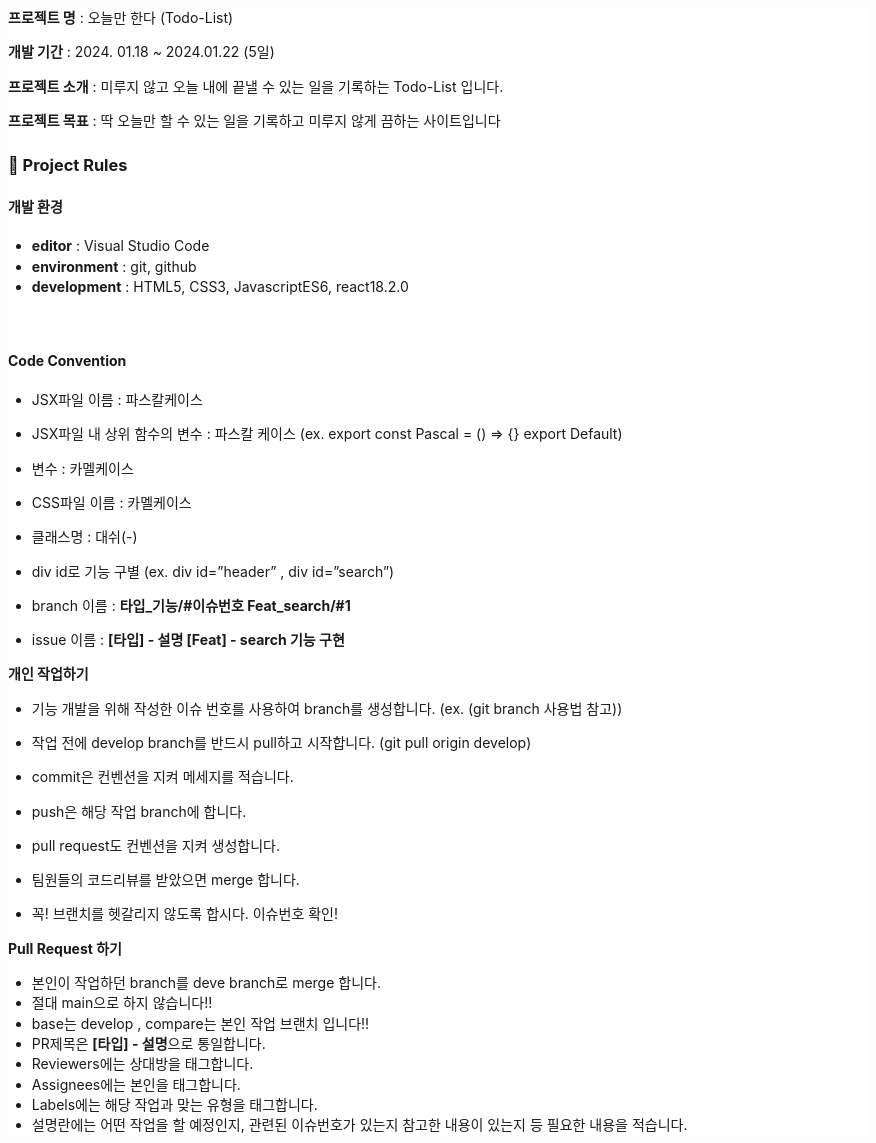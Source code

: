 

**프로젝트 명** : 오늘만 한다 (Todo-List)

**개발 기간** : 2024. 01.18 ~ 2024.01.22 (5일)

**프로젝트 소개** : 미루지 않고 오늘 내에 끝낼 수 있는 일을 기록하는 Todo-List 입니다.

**프로젝트 목표** : 딱 오늘만 할 수 있는 일을 기록하고 미루지 않게 끔하는 사이트입니다



### 🚦 Project Rules

#### **개발 환경**

- **editor** : Visual Studio Code
- **environment** : git, github
- **development** : HTML5, CSS3, JavascriptES6, react18.2.0

<br />

#### Code Convention
- JSX파일 이름 : 파스칼케이스

- JSX파일 내 상위 함수의 변수 : 파스칼 케이스 (ex. export const Pascal = () => {} export Default)

- 변수 : 카멜케이스

- CSS파일 이름 : 카멜케이스 

- 클래스명 : 대쉬(-)

- div id로 기능 구별 (ex. div id=”header” , div id=”search”)

- branch 이름 : **타입_기능/#이슈번호  Feat_search/#1**

- issue 이름 : **[타입] - 설명 [Feat] - search 기능 구현**

  

**개인 작업하기**

- 기능 개발을 위해 작성한 이슈 번호를 사용하여 branch를 생성합니다. (ex. (git branch 사용법 참고))

- 작업 전에 develop branch를 반드시 pull하고 시작합니다. (git pull origin develop)

- commit은 컨벤션을 지켜 메세지를 적습니다.

- push은 해당 작업 branch에 합니다.

- pull request도 컨벤션을 지켜 생성합니다.

- 팀원들의 코드리뷰를 받았으면 merge 합니다.

- 꼭! 브랜치를 헷갈리지 않도록 합시다. 이슈번호 확인!

  

**Pull Request 하기**

- 본인이 작업하던 branch를 deve branch로 merge 합니다.
- 절대 main으로 하지 않습니다!!
- base는 develop , compare는 본인 작업 브랜치 입니다!!
- PR제목은 **[타입] - 설명**으로 통일합니다.
- Reviewers에는 상대방을 태그합니다.
- Assignees에는 본인을 태그합니다.
- Labels에는 해당 작업과 맞는 유형을 태그합니다.
- 설명란에는 어떤 작업을 할 예정인지, 관련된 이슈번호가 있는지 참고한 내용이 있는지 등 필요한 내용을 적습니다.

